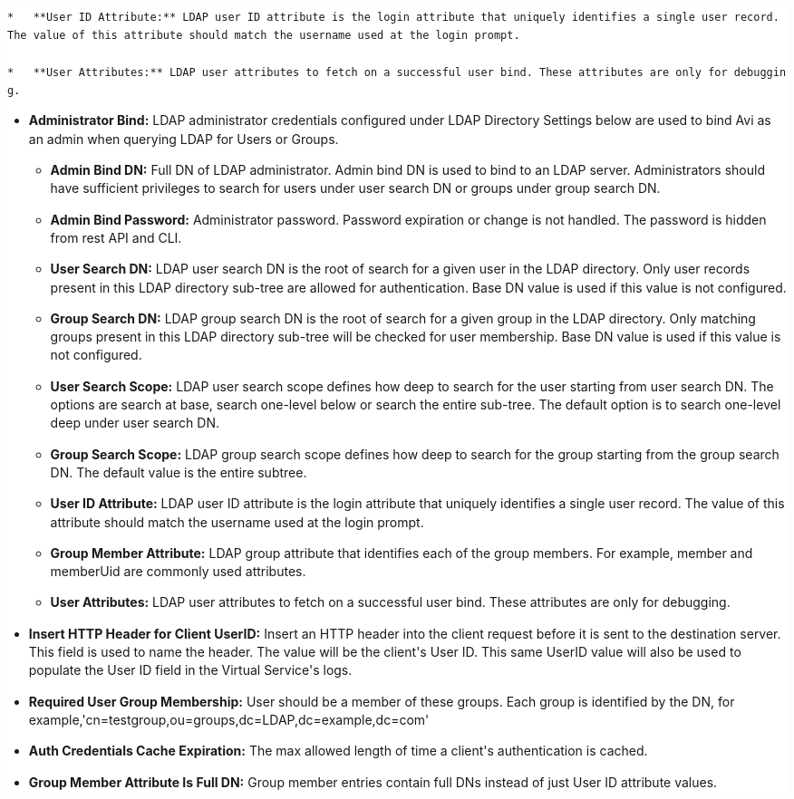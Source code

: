     *   **User ID Attribute:** LDAP user ID attribute is the login attribute that uniquely identifies a single user record. The value of this attribute should match the username used at the login prompt.
    
    *   **User Attributes:** LDAP user attributes to fetch on a successful user bind. These attributes are only for debugging.

*   **Administrator Bind:** LDAP administrator credentials configured under LDAP Directory Settings below are used to bind Avi as an admin when querying LDAP for Users or Groups.
    
    *   **Admin Bind DN:** Full DN of LDAP administrator. Admin bind DN is used to bind to an LDAP server. Administrators should have sufficient privileges to search for users under user search DN or groups under group search DN.
    
    *   **Admin Bind Password:** Administrator password. Password expiration or change is not handled. The password is hidden from rest API and CLI.
    
    *   **User Search DN:** LDAP user search DN is the root of search for a given user in the LDAP directory. Only user records present in this LDAP directory sub-tree are allowed for authentication. Base DN value is used if this value is not configured.
    
    *   **Group Search DN:** LDAP group search DN is the root of search for a given group in the LDAP directory. Only matching groups present in this LDAP directory sub-tree will be checked for user membership. Base DN value is used if this value is not configured.
    
    *   **User Search Scope:** LDAP user search scope defines how deep to search for the user starting from user search DN. The options are search at base, search one-level below or search the entire sub-tree. The default option is to search one-level deep under user search DN.
    
    *   **Group Search Scope:** LDAP group search scope defines how deep to search for the group starting from the group search DN. The default value is the entire subtree.
    
    *   **User ID Attribute:** LDAP user ID attribute is the login attribute that uniquely identifies a single user record. The value of this attribute should match the username used at the login prompt.
    
    *   **Group Member Attribute:** LDAP group attribute that identifies each of the group members. For example, member and memberUid are commonly used attributes.
    
    *   **User Attributes:** LDAP user attributes to fetch on a successful user bind. These attributes are only for debugging.

*   **Insert HTTP Header for Client UserID:** Insert an HTTP header into the client request before it is sent to the destination server. This field is used to name the header. The value will be the client's User ID. This same UserID value will also be used to populate the User ID field in the Virtual Service's logs.

*   **Required User Group Membership:** User should be a member of these groups. Each group is identified by the DN, for example,'cn=testgroup,ou=groups,dc=LDAP,dc=example,dc=com'

*   **Auth Credentials Cache Expiration:** The max allowed length of time a client's authentication is cached.

*   **Group Member Attribute Is Full DN:** Group member entries contain full DNs instead of just User ID attribute values.

 [1]: /wp-content/uploads/2016/01/template_ssl_page.jpg
 [2]: /wp-content/uploads/2016/01/template_ssl_create-edit_about.jpg
 [3]: /wp-content/uploads/2016/01/template_ssl_create-edit_about-1.jpg
 [4]: /wp-content/uploads/2016/01/template_ssl_create-edit_import.jpg
 [5]: /wp-content/uploads/2016/01/template_profiles_ssl_tab.jpg
 [6]: /wp-content/uploads/2016/01/template_profiles_pki_1.jpg
 [7]: /wp-content/uploads/2016/01/template_profiles_auth_1.jpg